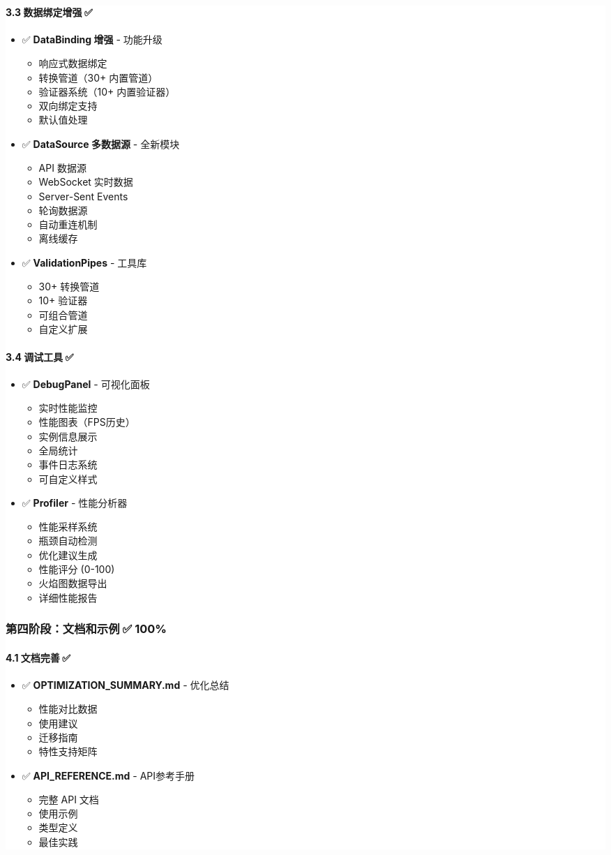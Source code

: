 #### 3.3 数据绑定增强 ✅
- ✅ **DataBinding 增强** - 功能升级
  - 响应式数据绑定
  - 转换管道（30+ 内置管道）
  - 验证器系统（10+ 内置验证器）
  - 双向绑定支持
  - 默认值处理

- ✅ **DataSource 多数据源** - 全新模块
  - API 数据源
  - WebSocket 实时数据
  - Server-Sent Events
  - 轮询数据源
  - 自动重连机制
  - 离线缓存

- ✅ **ValidationPipes** - 工具库
  - 30+ 转换管道
  - 10+ 验证器
  - 可组合管道
  - 自定义扩展

#### 3.4 调试工具 ✅
- ✅ **DebugPanel** - 可视化面板
  - 实时性能监控
  - 性能图表（FPS历史）
  - 实例信息展示
  - 全局统计
  - 事件日志系统
  - 可自定义样式

- ✅ **Profiler** - 性能分析器
  - 性能采样系统
  - 瓶颈自动检测
  - 优化建议生成
  - 性能评分 (0-100)
  - 火焰图数据导出
  - 详细性能报告

### 第四阶段：文档和示例 ✅ 100%

#### 4.1 文档完善 ✅
- ✅ **OPTIMIZATION_SUMMARY.md** - 优化总结
  - 性能对比数据
  - 使用建议
  - 迁移指南
  - 特性支持矩阵

- ✅ **API_REFERENCE.md** - API参考手册
  - 完整 API 文档
  - 使用示例
  - 类型定义
  - 最佳实践
